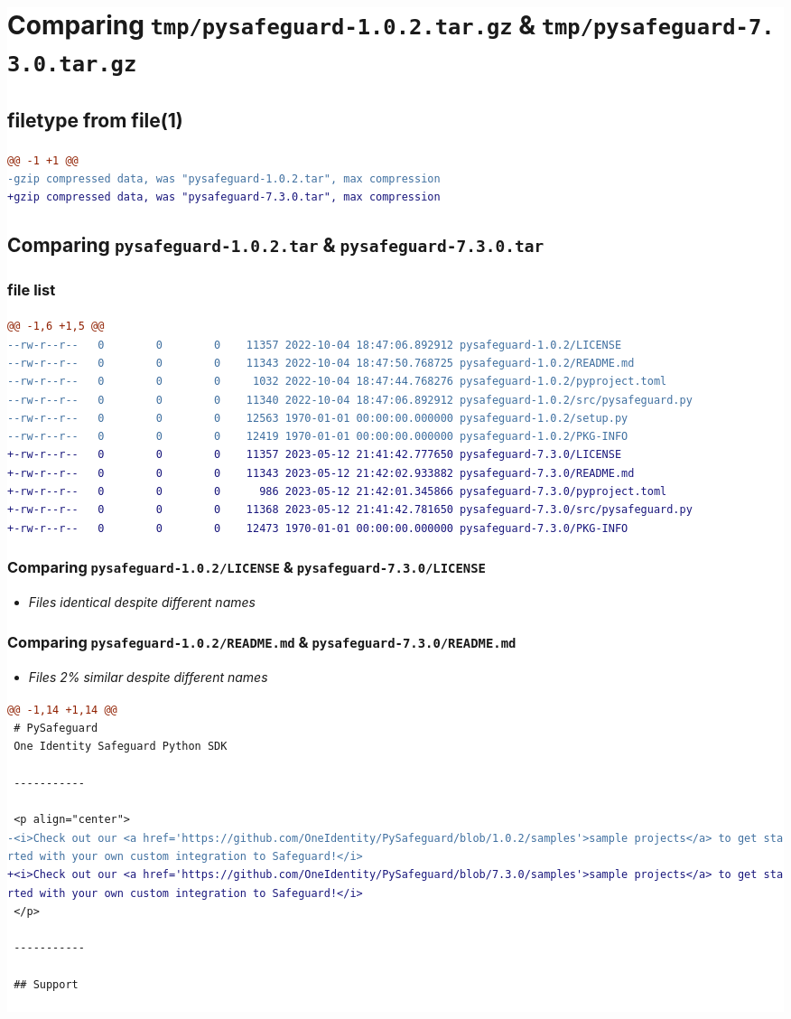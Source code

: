 # Comparing `tmp/pysafeguard-1.0.2.tar.gz` & `tmp/pysafeguard-7.3.0.tar.gz`

## filetype from file(1)

```diff
@@ -1 +1 @@
-gzip compressed data, was "pysafeguard-1.0.2.tar", max compression
+gzip compressed data, was "pysafeguard-7.3.0.tar", max compression
```

## Comparing `pysafeguard-1.0.2.tar` & `pysafeguard-7.3.0.tar`

### file list

```diff
@@ -1,6 +1,5 @@
--rw-r--r--   0        0        0    11357 2022-10-04 18:47:06.892912 pysafeguard-1.0.2/LICENSE
--rw-r--r--   0        0        0    11343 2022-10-04 18:47:50.768725 pysafeguard-1.0.2/README.md
--rw-r--r--   0        0        0     1032 2022-10-04 18:47:44.768276 pysafeguard-1.0.2/pyproject.toml
--rw-r--r--   0        0        0    11340 2022-10-04 18:47:06.892912 pysafeguard-1.0.2/src/pysafeguard.py
--rw-r--r--   0        0        0    12563 1970-01-01 00:00:00.000000 pysafeguard-1.0.2/setup.py
--rw-r--r--   0        0        0    12419 1970-01-01 00:00:00.000000 pysafeguard-1.0.2/PKG-INFO
+-rw-r--r--   0        0        0    11357 2023-05-12 21:41:42.777650 pysafeguard-7.3.0/LICENSE
+-rw-r--r--   0        0        0    11343 2023-05-12 21:42:02.933882 pysafeguard-7.3.0/README.md
+-rw-r--r--   0        0        0      986 2023-05-12 21:42:01.345866 pysafeguard-7.3.0/pyproject.toml
+-rw-r--r--   0        0        0    11368 2023-05-12 21:41:42.781650 pysafeguard-7.3.0/src/pysafeguard.py
+-rw-r--r--   0        0        0    12473 1970-01-01 00:00:00.000000 pysafeguard-7.3.0/PKG-INFO
```

### Comparing `pysafeguard-1.0.2/LICENSE` & `pysafeguard-7.3.0/LICENSE`

 * *Files identical despite different names*

### Comparing `pysafeguard-1.0.2/README.md` & `pysafeguard-7.3.0/README.md`

 * *Files 2% similar despite different names*

```diff
@@ -1,14 +1,14 @@
 # PySafeguard
 One Identity Safeguard Python SDK
 
 -----------
 
 <p align="center">
-<i>Check out our <a href='https://github.com/OneIdentity/PySafeguard/blob/1.0.2/samples'>sample projects</a> to get started with your own custom integration to Safeguard!</i>
+<i>Check out our <a href='https://github.com/OneIdentity/PySafeguard/blob/7.3.0/samples'>sample projects</a> to get started with your own custom integration to Safeguard!</i>
 </p>
 
 -----------
 
 ## Support
 
```